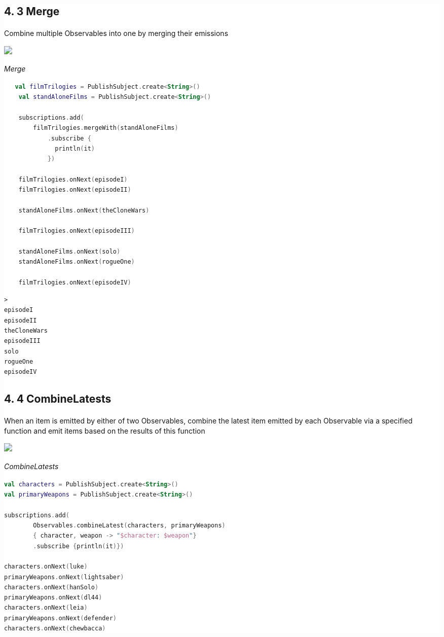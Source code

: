 ## 4. 3 Merge
Combine multiple Observables into one by merging their emissions

<img width="300" src="http://reactivex.io/documentation/operators/images/merge.png" >

_Merge_

```kotlin
   val filmTrilogies = PublishSubject.create<String>()
    val standAloneFilms = PublishSubject.create<String>()

    subscriptions.add(
        filmTrilogies.mergeWith(standAloneFilms)
            .subscribe {
              println(it)
            })

    filmTrilogies.onNext(episodeI)
    filmTrilogies.onNext(episodeII)

    standAloneFilms.onNext(theCloneWars)

    filmTrilogies.onNext(episodeIII)

    standAloneFilms.onNext(solo)
    standAloneFilms.onNext(rogueOne)

    filmTrilogies.onNext(episodeIV)
```

```
>
episodeI
episodeII
theCloneWars
episodeIII
solo
rogueOne
episodeIV
```

## 4. 4 CombineLatests
When an item is emitted by either of two Observables, combine the latest item emitted by each Observable via a specified function and emit items based on the results of this function

<img width="300" src="http://reactivex.io/documentation/operators/images/combineLatest.png" >

_CombineLatests_

```kotlin
val characters = PublishSubject.create<String>()
val primaryWeapons = PublishSubject.create<String>()

subscriptions.add(
        Observables.combineLatest(characters, primaryWeapons) 
        { character, weapon -> "$character: $weapon"}
        .subscribe {println(it)})

characters.onNext(luke)
primaryWeapons.onNext(lightsaber)
characters.onNext(hanSolo)
primaryWeapons.onNext(dl44)
characters.onNext(leia)
primaryWeapons.onNext(defender)
characters.onNext(chewbacca)
```